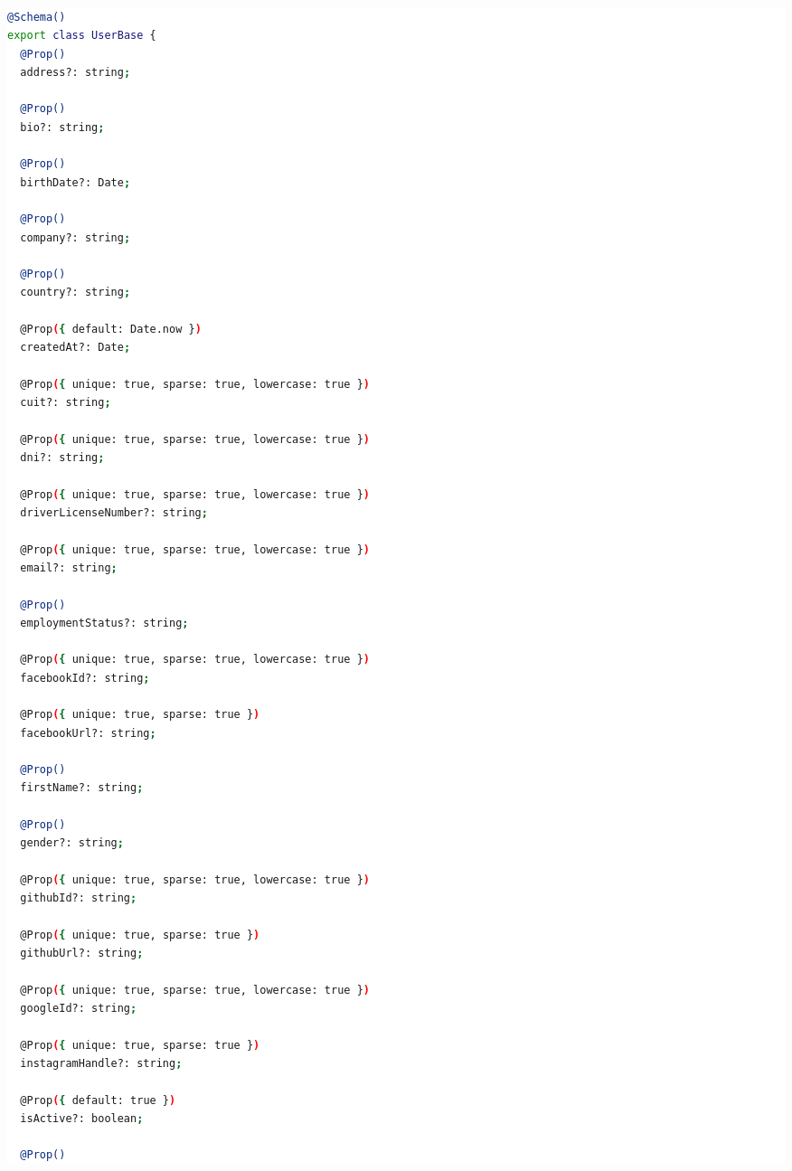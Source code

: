 ```bash
@Schema()
export class UserBase {
  @Prop()
  address?: string;

  @Prop()
  bio?: string;

  @Prop()
  birthDate?: Date;

  @Prop()
  company?: string;

  @Prop()
  country?: string;

  @Prop({ default: Date.now })
  createdAt?: Date;

  @Prop({ unique: true, sparse: true, lowercase: true })
  cuit?: string;

  @Prop({ unique: true, sparse: true, lowercase: true })
  dni?: string;

  @Prop({ unique: true, sparse: true, lowercase: true })
  driverLicenseNumber?: string;

  @Prop({ unique: true, sparse: true, lowercase: true })
  email?: string;

  @Prop()
  employmentStatus?: string;

  @Prop({ unique: true, sparse: true, lowercase: true })
  facebookId?: string;

  @Prop({ unique: true, sparse: true })
  facebookUrl?: string;

  @Prop()
  firstName?: string;

  @Prop()
  gender?: string;

  @Prop({ unique: true, sparse: true, lowercase: true })
  githubId?: string;

  @Prop({ unique: true, sparse: true })
  githubUrl?: string;

  @Prop({ unique: true, sparse: true, lowercase: true })
  googleId?: string;

  @Prop({ unique: true, sparse: true })
  instagramHandle?: string;

  @Prop({ default: true })
  isActive?: boolean;

  @Prop()
```